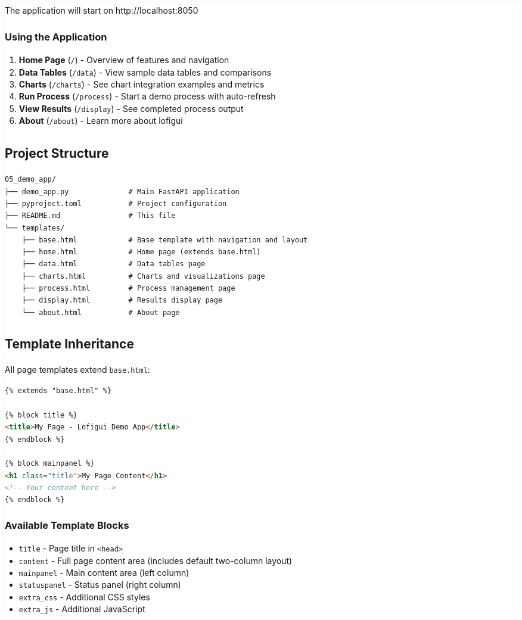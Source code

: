 The application will start on http://localhost:8050

### Using the Application

1. **Home Page** (`/`) - Overview of features and navigation
2. **Data Tables** (`/data`) - View sample data tables and comparisons
3. **Charts** (`/charts`) - See chart integration examples and metrics
4. **Run Process** (`/process`) - Start a demo process with auto-refresh
5. **View Results** (`/display`) - See completed process output
6. **About** (`/about`) - Learn more about lofigui

## Project Structure

```
05_demo_app/
├── demo_app.py              # Main FastAPI application
├── pyproject.toml           # Project configuration
├── README.md                # This file
└── templates/
    ├── base.html            # Base template with navigation and layout
    ├── home.html            # Home page (extends base.html)
    ├── data.html            # Data tables page
    ├── charts.html          # Charts and visualizations page
    ├── process.html         # Process management page
    ├── display.html         # Results display page
    └── about.html           # About page
```

## Template Inheritance

All page templates extend `base.html`:

```html
{% extends "base.html" %}

{% block title %}
<title>My Page - Lofigui Demo App</title>
{% endblock %}

{% block mainpanel %}
<h1 class="title">My Page Content</h1>
<!-- Your content here -->
{% endblock %}
```

### Available Template Blocks

- `title` - Page title in `<head>`
- `content` - Full page content area (includes default two-column layout)
- `mainpanel` - Main content area (left column)
- `statuspanel` - Status panel (right column)
- `extra_css` - Additional CSS styles
- `extra_js` - Additional JavaScript
